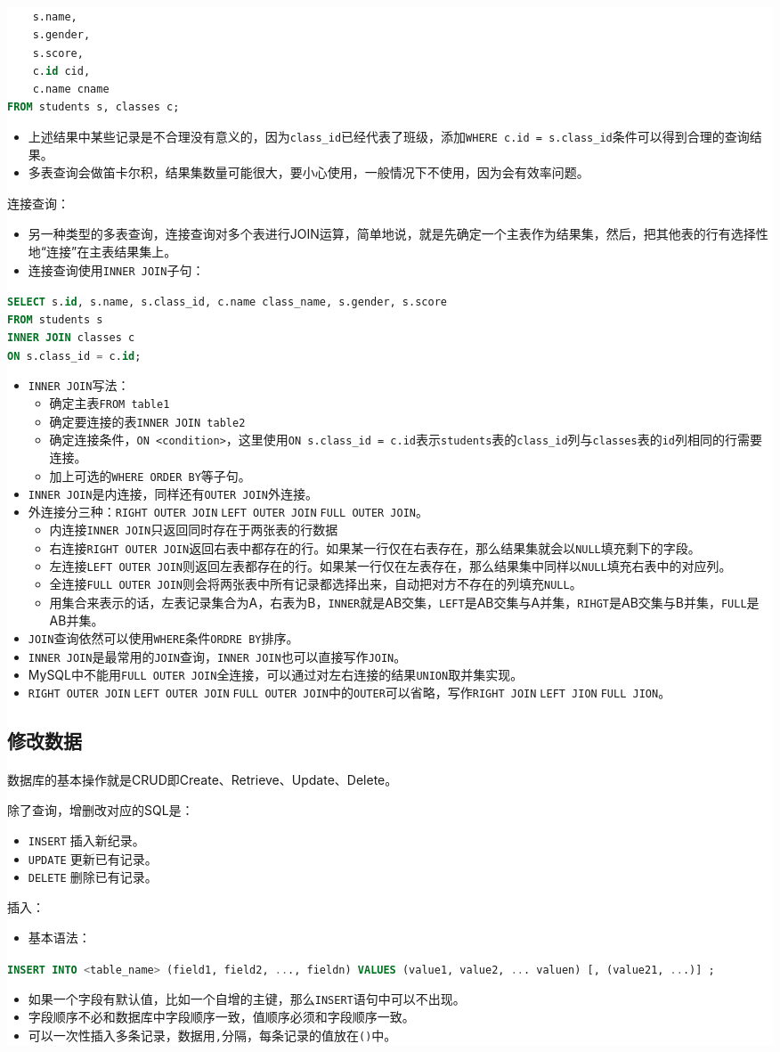 ```sql
    s.name,
    s.gender,
    s.score,
    c.id cid,
    c.name cname
FROM students s, classes c;
```
- 上述结果中某些记录是不合理没有意义的，因为`class_id`已经代表了班级，添加`WHERE c.id = s.class_id`条件可以得到合理的查询结果。
- 多表查询会做笛卡尔积，结果集数量可能很大，要小心使用，一般情况下不使用，因为会有效率问题。

连接查询：
- 另一种类型的多表查询，连接查询对多个表进行JOIN运算，简单地说，就是先确定一个主表作为结果集，然后，把其他表的行有选择性地“连接”在主表结果集上。
- 连接查询使用`INNER JOIN`子句：
```sql
SELECT s.id, s.name, s.class_id, c.name class_name, s.gender, s.score
FROM students s
INNER JOIN classes c
ON s.class_id = c.id;
```
- `INNER JOIN`写法：
    - 确定主表`FROM table1`
    - 确定要连接的表`INNER JOIN table2`
    - 确定连接条件，`ON <condition>`，这里使用`ON s.class_id = c.id`表示`students`表的`class_id`列与`classes`表的`id`列相同的行需要连接。
    - 加上可选的`WHERE ORDER BY`等子句。
- `INNER JOIN`是内连接，同样还有`OUTER JOIN`外连接。
- 外连接分三种：`RIGHT OUTER JOIN` `LEFT OUTER JOIN` `FULL OUTER JOIN`。
    - 内连接`INNER JOIN`只返回同时存在于两张表的行数据
    - 右连接`RIGHT OUTER JOIN`返回右表中都存在的行。如果某一行仅在右表存在，那么结果集就会以`NULL`填充剩下的字段。
    - 左连接`LEFT OUTER JOIN`则返回左表都存在的行。如果某一行仅在左表存在，那么结果集中同样以`NULL`填充右表中的对应列。
    - 全连接`FULL OUTER JOIN`则会将两张表中所有记录都选择出来，自动把对方不存在的列填充`NULL`。
    - 用集合来表示的话，左表记录集合为A，右表为B，`INNER`就是AB交集，`LEFT`是AB交集与A并集，`RIHGT`是AB交集与B并集，`FULL`是AB并集。
- `JOIN`查询依然可以使用`WHERE`条件`ORDRE BY`排序。
- `INNER JOIN`是最常用的`JOIN`查询，`INNER JOIN`也可以直接写作`JOIN`。
- MySQL中不能用`FULL OUTER JOIN`全连接，可以通过对左右连接的结果`UNION`取并集实现。
- `RIGHT OUTER JOIN` `LEFT OUTER JOIN` `FULL OUTER JOIN`中的`OUTER`可以省略，写作`RIGHT JOIN` `LEFT JION` `FULL JION`。

## 修改数据

数据库的基本操作就是CRUD即Create、Retrieve、Update、Delete。

除了查询，增删改对应的SQL是：
- `INSERT` 插入新纪录。
- `UPDATE` 更新已有记录。
- `DELETE` 删除已有记录。

插入：
- 基本语法：
```sql
INSERT INTO <table_name> (field1, field2, ..., fieldn) VALUES (value1, value2, ... valuen) [, (value21, ...)] ;
```
- 如果一个字段有默认值，比如一个自增的主键，那么`INSERT`语句中可以不出现。
- 字段顺序不必和数据库中字段顺序一致，值顺序必须和字段顺序一致。
- 可以一次性插入多条记录，数据用`,`分隔，每条记录的值放在`()`中。
